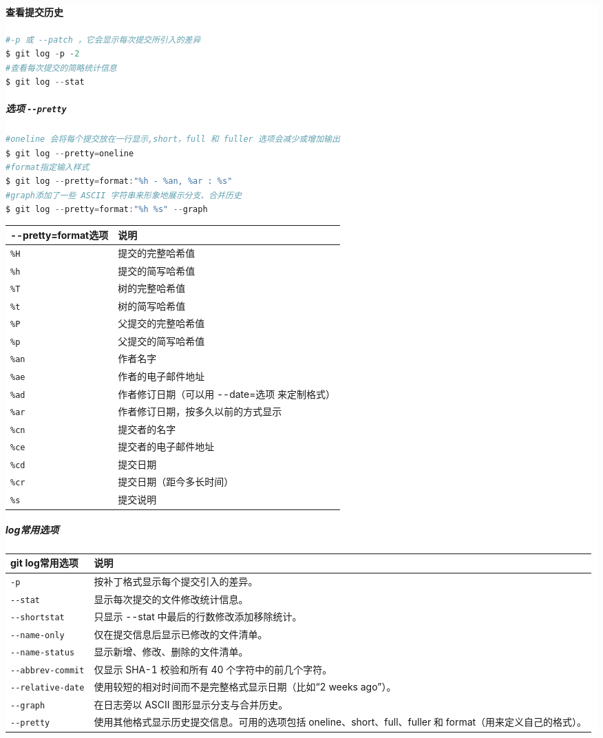 #### 查看提交历史

```powershell
#-p 或 --patch ，它会显示每次提交所引入的差异
$ git log -p -2
#查看每次提交的简略统计信息
$ git log --stat
```

##### 选项 `--pretty`

```powershell
#oneline 会将每个提交放在一行显示,short，full 和 fuller 选项会减少或增加输出
$ git log --pretty=oneline
#format指定输入样式
$ git log --pretty=format:"%h - %an, %ar : %s"
#graph添加了一些 ASCII 字符串来形象地展示分支、合并历史
$ git log --pretty=format:"%h %s" --graph
```

| --pretty=format选项 | 说明                                          |
| :------------------ | :-------------------------------------------- |
| `%H`                | 提交的完整哈希值                              |
| `%h`                | 提交的简写哈希值                              |
| `%T`                | 树的完整哈希值                                |
| `%t`                | 树的简写哈希值                                |
| `%P`                | 父提交的完整哈希值                            |
| `%p`                | 父提交的简写哈希值                            |
| `%an`               | 作者名字                                      |
| `%ae`               | 作者的电子邮件地址                            |
| `%ad`               | 作者修订日期（可以用 --date=选项 来定制格式） |
| `%ar`               | 作者修订日期，按多久以前的方式显示            |
| `%cn`               | 提交者的名字                                  |
| `%ce`               | 提交者的电子邮件地址                          |
| `%cd`               | 提交日期                                      |
| `%cr`               | 提交日期（距今多长时间）                      |
| `%s`                | 提交说明                                      |

##### log常用选项 

| git log常用选项   | 说明                                                         |
| :---------------- | :----------------------------------------------------------- |
| `-p`              | 按补丁格式显示每个提交引入的差异。                           |
| `--stat`          | 显示每次提交的文件修改统计信息。                             |
| `--shortstat`     | 只显示 --stat 中最后的行数修改添加移除统计。                 |
| `--name-only`     | 仅在提交信息后显示已修改的文件清单。                         |
| `--name-status`   | 显示新增、修改、删除的文件清单。                             |
| `--abbrev-commit` | 仅显示 SHA-1 校验和所有 40 个字符中的前几个字符。            |
| `--relative-date` | 使用较短的相对时间而不是完整格式显示日期（比如“2 weeks ago”）。 |
| `--graph`         | 在日志旁以 ASCII 图形显示分支与合并历史。                    |
| `--pretty`        | 使用其他格式显示历史提交信息。可用的选项包括 oneline、short、full、fuller 和 format（用来定义自己的格式）。 |